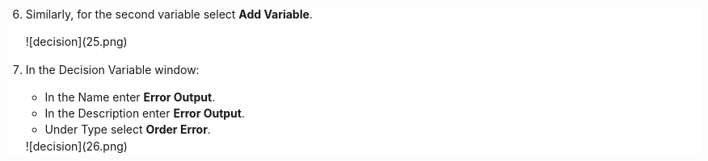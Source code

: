 6. Similarly, for the second variable select **Add Variable**.

    <!-- border -->![decision](25.png)

7. In the Decision Variable window:
    
    - In the Name enter **Error Output**.
    - In the Description enter **Error Output**.
    - Under Type select **Order Error**.

    <!-- border -->![decision](26.png)
